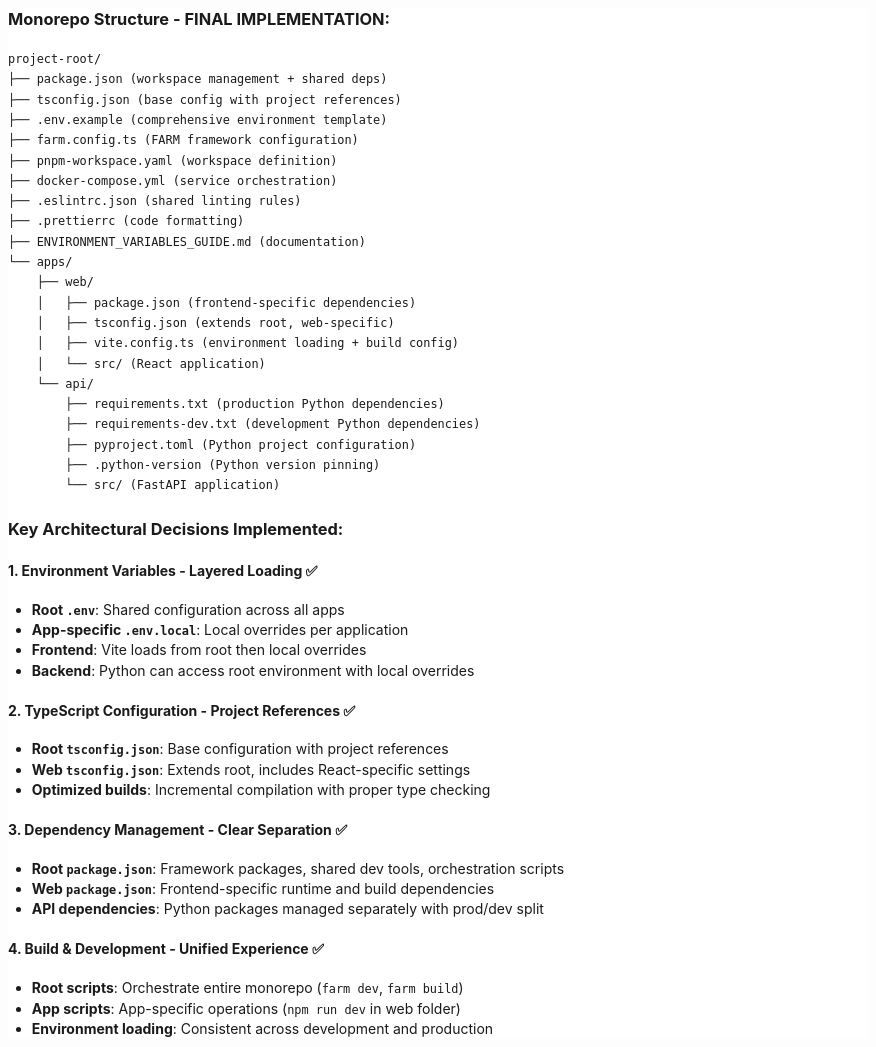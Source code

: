 ### **Monorepo Structure - FINAL IMPLEMENTATION:**

```
project-root/
├── package.json (workspace management + shared deps)
├── tsconfig.json (base config with project references)
├── .env.example (comprehensive environment template)
├── farm.config.ts (FARM framework configuration)
├── pnpm-workspace.yaml (workspace definition)
├── docker-compose.yml (service orchestration)
├── .eslintrc.json (shared linting rules)
├── .prettierrc (code formatting)
├── ENVIRONMENT_VARIABLES_GUIDE.md (documentation)
└── apps/
    ├── web/
    │   ├── package.json (frontend-specific dependencies)
    │   ├── tsconfig.json (extends root, web-specific)
    │   ├── vite.config.ts (environment loading + build config)
    │   └── src/ (React application)
    └── api/
        ├── requirements.txt (production Python dependencies)
        ├── requirements-dev.txt (development Python dependencies)
        ├── pyproject.toml (Python project configuration)
        ├── .python-version (Python version pinning)
        └── src/ (FastAPI application)
```

### **Key Architectural Decisions Implemented:**

#### **1. Environment Variables - Layered Loading ✅**

- **Root `.env`**: Shared configuration across all apps
- **App-specific `.env.local`**: Local overrides per application
- **Frontend**: Vite loads from root then local overrides
- **Backend**: Python can access root environment with local overrides

#### **2. TypeScript Configuration - Project References ✅**

- **Root `tsconfig.json`**: Base configuration with project references
- **Web `tsconfig.json`**: Extends root, includes React-specific settings
- **Optimized builds**: Incremental compilation with proper type checking

#### **3. Dependency Management - Clear Separation ✅**

- **Root `package.json`**: Framework packages, shared dev tools, orchestration scripts
- **Web `package.json`**: Frontend-specific runtime and build dependencies
- **API dependencies**: Python packages managed separately with prod/dev split

#### **4. Build & Development - Unified Experience ✅**

- **Root scripts**: Orchestrate entire monorepo (`farm dev`, `farm build`)
- **App scripts**: App-specific operations (`npm run dev` in web folder)
- **Environment loading**: Consistent across development and production
